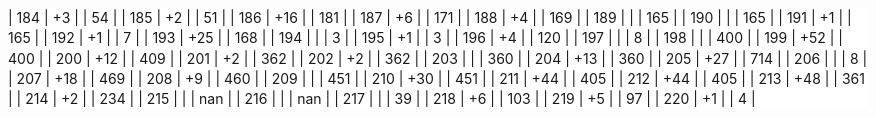 | 184 |    +3 |          |      54 |
| 185 |    +2 |          |      51 |
| 186 |   +16 |          |     181 |
| 187 |    +6 |          |     171 |
| 188 |    +4 |          |     169 |
| 189 |       |          |     165 |
| 190 |       |          |     165 |
| 191 |    +1 |          |     165 |
| 192 |    +1 |          |       7 |
| 193 |   +25 |          |     168 |
| 194 |       |          |       3 |
| 195 |    +1 |          |       3 |
| 196 |    +4 |          |     120 |
| 197 |       |          |       8 |
| 198 |       |          |     400 |
| 199 |   +52 |          |     400 |
| 200 |   +12 |          |     409 |
| 201 |    +2 |          |     362 |
| 202 |    +2 |          |     362 |
| 203 |       |          |     360 |
| 204 |   +13 |          |     360 |
| 205 |   +27 |          |     714 |
| 206 |       |          |       8 |
| 207 |   +18 |          |     469 |
| 208 |    +9 |          |     460 |
| 209 |       |          |     451 |
| 210 |   +30 |          |     451 |
| 211 |   +44 |          |     405 |
| 212 |   +44 |          |     405 |
| 213 |   +48 |          |     361 |
| 214 |    +2 |          |     234 |
| 215 |       |          |     nan |
| 216 |       |          |     nan |
| 217 |       |          |      39 |
| 218 |    +6 |          |     103 |
| 219 |    +5 |          |      97 |
| 220 |    +1 |          |       4 |
